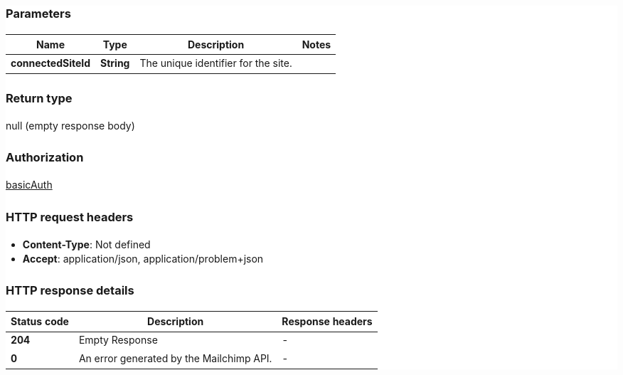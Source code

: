 ### Parameters

| Name | Type | Description  | Notes |
|------------- | ------------- | ------------- | -------------|
| **connectedSiteId** | **String**| The unique identifier for the site. | |

### Return type

null (empty response body)

### Authorization

[basicAuth](../README.md#basicAuth)

### HTTP request headers

 - **Content-Type**: Not defined
 - **Accept**: application/json, application/problem+json

### HTTP response details
| Status code | Description | Response headers |
|-------------|-------------|------------------|
| **204** | Empty Response |  -  |
| **0** | An error generated by the Mailchimp API. |  -  |

